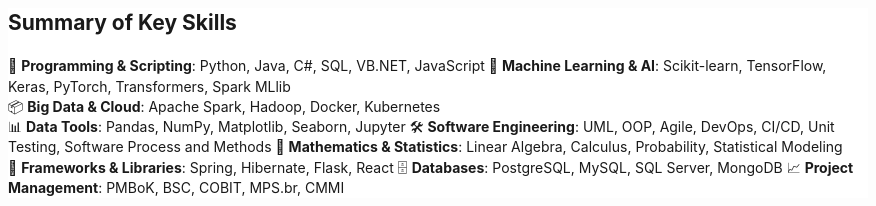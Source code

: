 
## Summary of Key Skills

🔧 **Programming & Scripting**: Python, Java, C#, SQL, VB.NET, JavaScript
🧠 **Machine Learning & AI**: Scikit-learn, TensorFlow, Keras, PyTorch, Transformers, Spark MLlib  
📦 **Big Data & Cloud**: Apache Spark, Hadoop, Docker, Kubernetes  
📊 **Data Tools**: Pandas, NumPy, Matplotlib, Seaborn, Jupyter
🛠️ **Software Engineering**: UML, OOP, Agile, DevOps, CI/CD, Unit Testing, Software Process and Methods
🧮 **Mathematics & Statistics**: Linear Algebra, Calculus, Probability, Statistical Modeling  
📖 **Frameworks & Libraries**: Spring, Hibernate, Flask, React
🗄️ **Databases**: PostgreSQL, MySQL, SQL Server, MongoDB
📈 **Project Management**: PMBoK, BSC, COBIT, MPS.br, CMMI  

